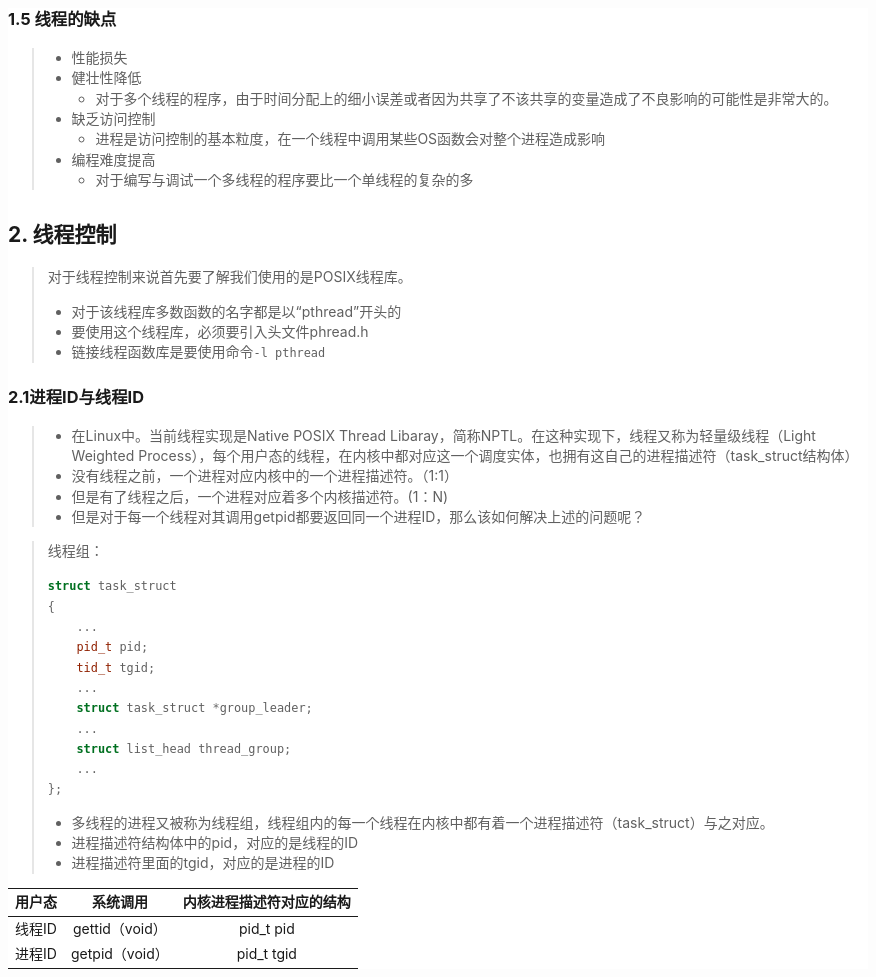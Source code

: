 


### 1.5 线程的缺点

> - 性能损失
> - 健壮性降低
>   - 对于多个线程的程序，由于时间分配上的细小误差或者因为共享了不该共享的变量造成了不良影响的可能性是非常大的。
> - 缺乏访问控制
>   - 进程是访问控制的基本粒度，在一个线程中调用某些OS函数会对整个进程造成影响
> - 编程难度提高
>   - 对于编写与调试一个多线程的程序要比一个单线程的复杂的多



## 2. 线程控制

> 对于线程控制来说首先要了解我们使用的是POSIX线程库。
>
> - 对于该线程库多数函数的名字都是以“pthread”开头的
> - 要使用这个线程库，必须要引入头文件phread.h
> - 链接线程函数库是要使用命令`-l pthread`





### 2.1进程ID与线程ID

> - 在Linux中。当前线程实现是Native POSIX Thread Libaray，简称NPTL。在这种实现下，线程又称为轻量级线程（Light Weighted Process），每个用户态的线程，在内核中都对应这一个调度实体，也拥有这自己的进程描述符（task_struct结构体）
> - 没有线程之前，一个进程对应内核中的一个进程描述符。（1:1）
> - 但是有了线程之后，一个进程对应着多个内核描述符。(1：N)
> - 但是对于每一个线程对其调用getpid都要返回同一个进程ID，那么该如何解决上述的问题呢？

>  线程组：
>
> ``` c++
> struct task_struct
> {
>     ...
>     pid_t pid;
>     tid_t tgid;
>     ...
>     struct task_struct *group_leader;
>     ...
>     struct list_head thread_group;
>     ...
> };
> ```
>
> - 多线程的进程又被称为线程组，线程组内的每一个线程在内核中都有着一个进程描述符（task_struct）与之对应。
> - 进程描述符结构体中的pid，对应的是线程的ID
> - 进程描述符里面的tgid，对应的是进程的ID

| 用户态 |    系统调用    | 内核进程描述符对应的结构 |
| :----: | :------------: | :----------------------: |
| 线程ID | gettid（void） |        pid_t pid         |
| 进程ID | getpid（void） |        pid_t tgid        |
